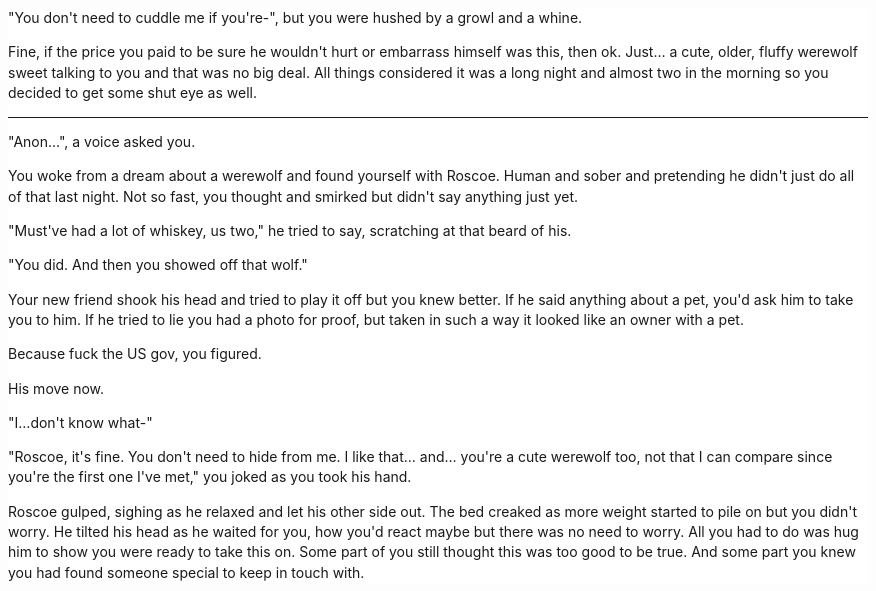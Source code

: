 "You don't need to cuddle me if you're-", but you were hushed by a growl and a whine.

Fine, if the price you paid to be sure he wouldn't hurt or embarrass himself was this, then ok. Just… a cute, older, fluffy werewolf sweet talking to you and that was no big deal. All things considered it was a long night and almost two in the morning so you decided to get some shut eye as well.

______________

"Anon…", a voice asked you.

You woke from a dream about a werewolf and found yourself with Roscoe. Human and sober and pretending he didn't just do all of that last night. Not so fast, you thought and smirked but didn't say anything just yet.

"Must've had a lot of whiskey, us two," he tried to say, scratching at that beard of his.

"You did. And then you showed off that wolf."

Your new friend shook his head and tried to play it off but you knew better. If he said anything about a pet, you'd ask him to take you to him. If he tried to lie you had a photo for proof, but taken in such a way it looked like an owner with a pet.

Because fuck the US gov, you figured.

His move now.

"I…don't know what-"

"Roscoe, it's fine. You don't need to hide from me. I like that… and… you're a cute werewolf too, not that I can compare since you're the first one I've met," you joked as you took his hand.

Roscoe gulped, sighing as he relaxed and let his other side out. The bed creaked as more weight started to pile on but you didn't worry. He tilted his head as he waited for you, how you'd react maybe but there was no need to worry. All you had to do was hug him to show you were ready to take this on. Some part of you still thought this was too good to be true. And some part you knew you had found someone special to keep in touch with.